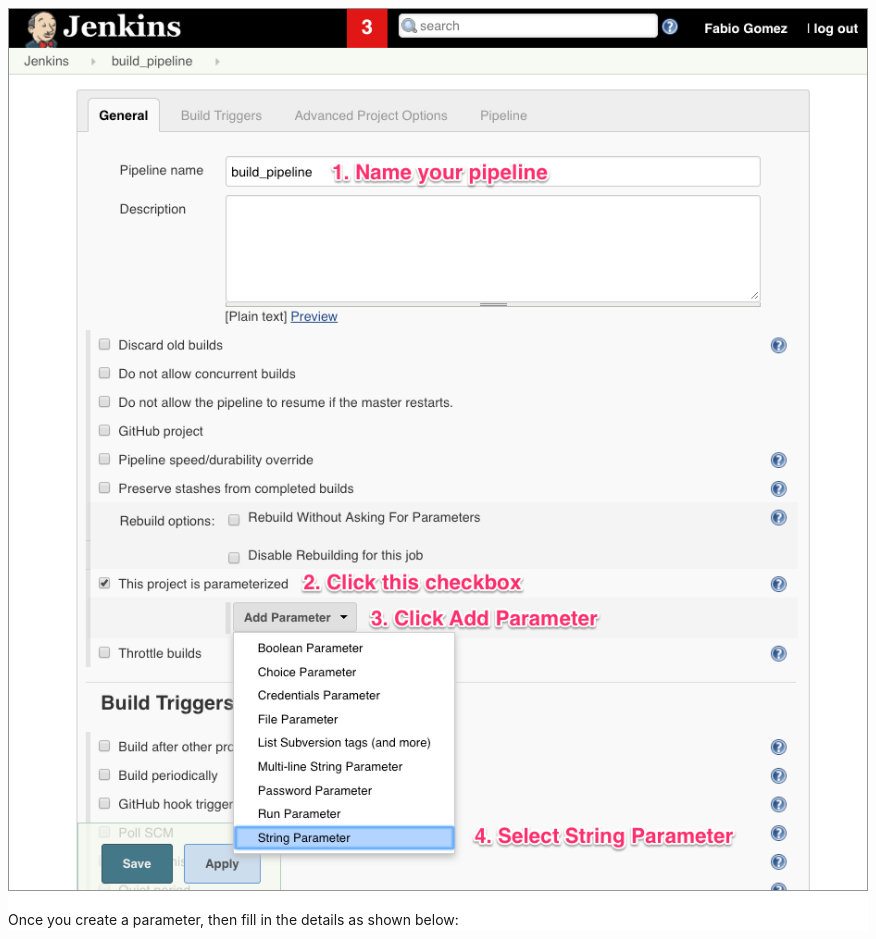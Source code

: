 ![Create Pipeline](static/imgs/p_2_parameters.png?raw=true)

Once you create a parameter, then fill in the details as shown below: